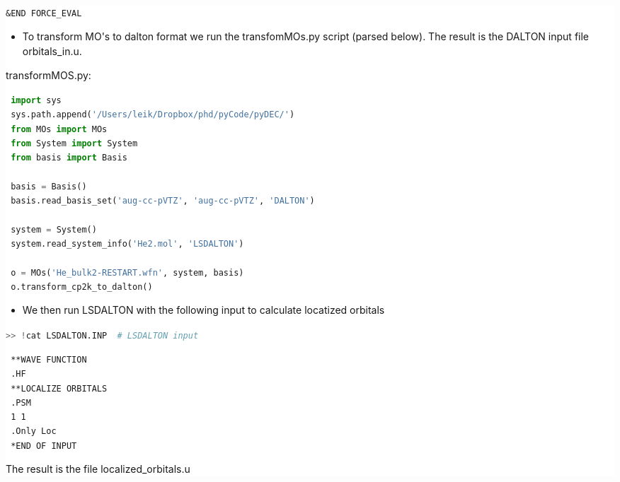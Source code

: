 ```
&END FORCE_EVAL
```

- To transform MO's to dalton format we run the transfomMOs.py script (parsed below). 
	The result is the DALTON input file orbitals_in.u.

transformMOS.py:
```python
 import sys
 sys.path.append('/Users/leik/Dropbox/phd/pyCode/pyDEC/')
 from MOs import MOs
 from System import System
 from basis import Basis
 
 basis = Basis()
 basis.read_basis_set('aug-cc-pVTZ', 'aug-cc-pVTZ', 'DALTON')
 
 system = System()
 system.read_system_info('He2.mol', 'LSDALTON')
 
 o = MOs('He_bulk2-RESTART.wfn', system, basis)
 o.transform_cp2k_to_dalton()
```

- We then run LSDALTON with the following input to calculate locatized orbitals

```python
>> !cat LSDALTON.INP  # LSDALTON input
```

```
 **WAVE FUNCTION
 .HF
 **LOCALIZE ORBITALS
 .PSM
 1 1
 .Only Loc
 *END OF INPUT
```
The result is the file localized_orbitals.u 
